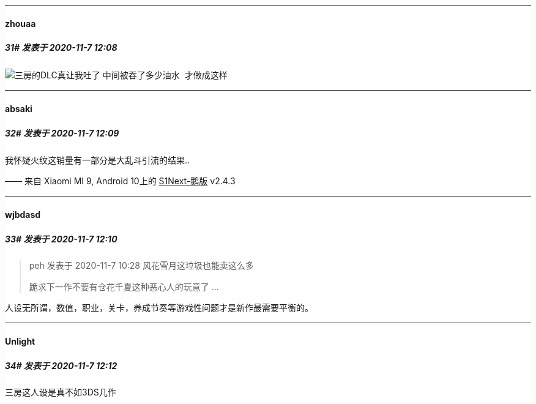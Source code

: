 


*****

####  zhouaa  
##### 31#       发表于 2020-11-7 12:08



<img src="https://static.saraba1st.com/image/smiley/face2017/013.png" referrerpolicy="no-referrer">三房的DLC真让我吐了 中间被吞了多少油水  才做成这样







*****

####  absaki  
##### 32#       发表于 2020-11-7 12:09




我怀疑火纹这销量有一部分是大乱斗引流的结果..

—— 来自 Xiaomi MI 9, Android 10上的 [S1Next-鹅版](https://github.com/ykrank/S1-Next/releases) v2.4.3







*****

####  wjbdasd  
##### 33#       发表于 2020-11-7 12:10



<blockquote>peh 发表于 2020-11-7 10:28
风花雪月这垃圾也能卖这么多

跪求下一作不要有仓花千夏这种恶心人的玩意了 ...</blockquote>
人设无所谓，数值，职业，关卡，养成节奏等游戏性问题才是新作最需要平衡的。







*****

####  Unlight  
##### 34#       发表于 2020-11-7 12:12




三房这人设是真不如3DS几作



